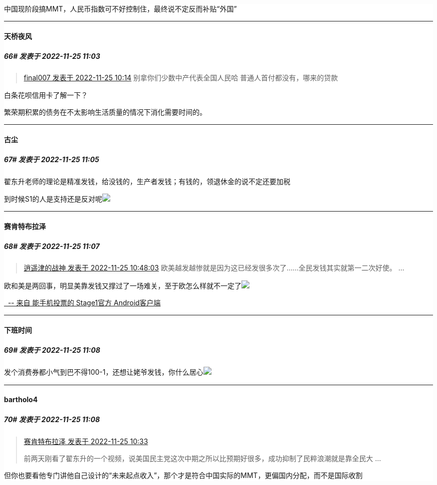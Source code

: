 中国现阶段搞MMT，人民币指数可不好控制住，最终说不定反而补贴“外国”



*****

####  天桥夜风  
##### 66#       发表于 2022-11-25 11:03

<blockquote><a href="httphttps://bbs.saraba1st.com/2b/forum.php?mod=redirect&amp;goto=findpost&amp;pid=58603478&amp;ptid=2106808" target="_blank">final007 发表于 2022-11-25 10:14</a>
别拿你们少数中产代表全国人民哈
普通人首付都没有，哪来的贷款</blockquote>
白条花呗信用卡了解一下？

繁荣期积累的债务在不太影响生活质量的情况下消化需要时间的。

*****

####  古尘  
##### 67#       发表于 2022-11-25 11:05

翟东升老师的理论是精准发钱，给没钱的，生产者发钱；有钱的，领退休金的说不定还要加税

到时候S1的人是支持还是反对呢<img src="https://static.saraba1st.com/image/smiley/face2017/067.png" referrerpolicy="no-referrer">

*****

####  赛肯特布拉泽  
##### 68#       发表于 2022-11-25 11:07

<blockquote><a href="httphttps://bbs.saraba1st.com/2b/forum.php?mod=redirect&amp;goto=findpost&amp;pid=58603954&amp;ptid=2106808" target="_blank">逍遥津的战神 发表于 2022-11-25 10:48:03</a>
欧美越发越惨就是因为这已经发很多次了……全民发钱其实就第一二次好使。 ...</blockquote>欧和美是两回事，明显美靠发钱又撑过了一场难关，至于欧怎么样就不一定了<img src="https://static.saraba1st.com/image/smiley/face2017/047.png" referrerpolicy="no-referrer">

[  -- 来自 能手机投票的 Stage1官方 Android客户端](https://www.coolapk.com/apk/140634)

*****

####  下班时间  
##### 69#       发表于 2022-11-25 11:08

发个消费券都小气到巴不得100-1，还想让姥爷发钱，你什么居心<img src="https://static.saraba1st.com/image/smiley/face2017/048.png" referrerpolicy="no-referrer">

*****

####  bartholo4  
##### 70#       发表于 2022-11-25 11:08

<blockquote><a href="httphttps://bbs.saraba1st.com/2b/forum.php?mod=redirect&amp;goto=findpost&amp;pid=58603748&amp;ptid=2106808" target="_blank">赛肯特布拉泽 发表于 2022-11-25 10:33</a>

前两天刚看了翟东升的一个视频，说美国民主党这次中期之所以比预期好很多，成功抑制了民粹浪潮就是靠全民大 ...</blockquote>
但你也要看他专门讲他自己设计的“未来起点收入”，那个才是符合中国实际的MMT，更偏国内分配，而不是国际收割
